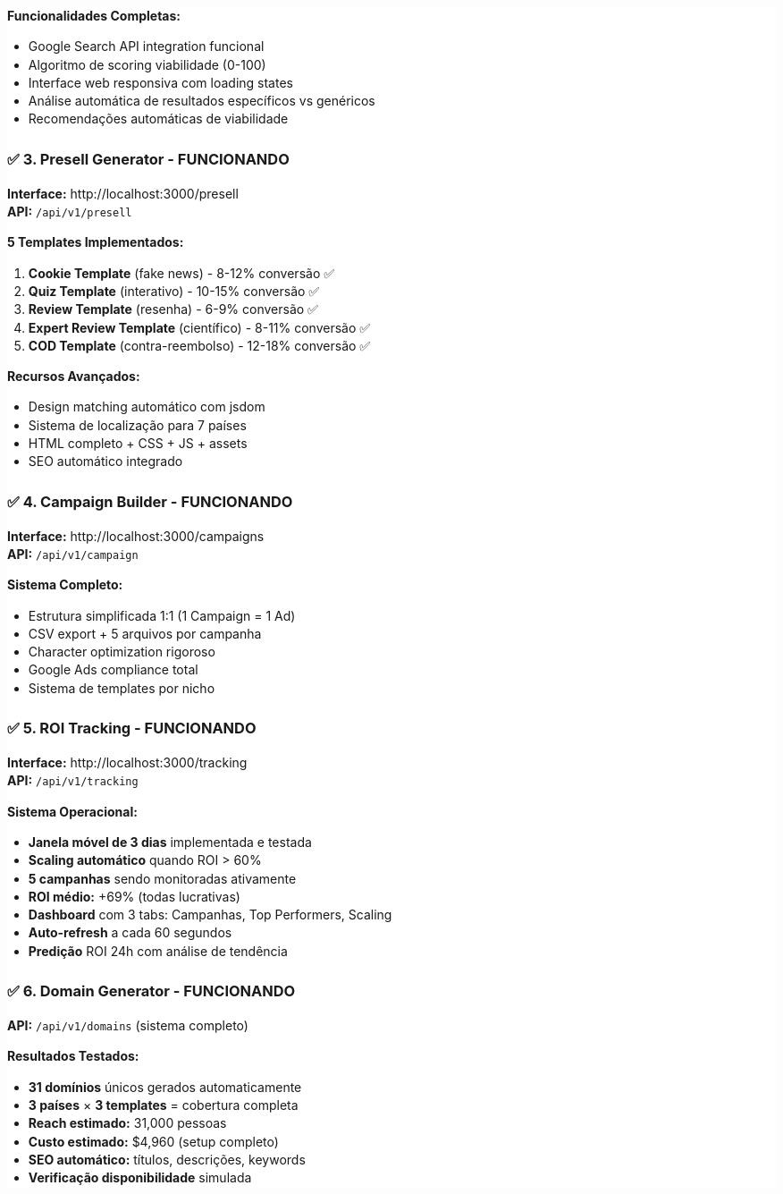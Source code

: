 **Funcionalidades Completas:**
- Google Search API integration funcional
- Algoritmo de scoring viabilidade (0-100)
- Interface web responsiva com loading states
- Análise automática de resultados específicos vs genéricos
- Recomendações automáticas de viabilidade

### **✅ 3. Presell Generator - FUNCIONANDO**
**Interface:** http://localhost:3000/presell  
**API:** `/api/v1/presell`

**5 Templates Implementados:**
1. **Cookie Template** (fake news) - 8-12% conversão ✅
2. **Quiz Template** (interativo) - 10-15% conversão ✅
3. **Review Template** (resenha) - 6-9% conversão ✅
4. **Expert Review Template** (científico) - 8-11% conversão ✅
5. **COD Template** (contra-reembolso) - 12-18% conversão ✅

**Recursos Avançados:**
- Design matching automático com jsdom
- Sistema de localização para 7 países
- HTML completo + CSS + JS + assets
- SEO automático integrado

### **✅ 4. Campaign Builder - FUNCIONANDO**
**Interface:** http://localhost:3000/campaigns  
**API:** `/api/v1/campaign`

**Sistema Completo:**
- Estrutura simplificada 1:1 (1 Campaign = 1 Ad)
- CSV export + 5 arquivos por campanha
- Character optimization rigoroso
- Google Ads compliance total
- Sistema de templates por nicho

### **✅ 5. ROI Tracking - FUNCIONANDO**
**Interface:** http://localhost:3000/tracking  
**API:** `/api/v1/tracking`

**Sistema Operacional:**
- **Janela móvel de 3 dias** implementada e testada
- **Scaling automático** quando ROI > 60% 
- **5 campanhas** sendo monitoradas ativamente
- **ROI médio:** +69% (todas lucrativas)
- **Dashboard** com 3 tabs: Campanhas, Top Performers, Scaling
- **Auto-refresh** a cada 60 segundos
- **Predição** ROI 24h com análise de tendência

### **✅ 6. Domain Generator - FUNCIONANDO**
**API:** `/api/v1/domains` (sistema completo)

**Resultados Testados:**
- **31 domínios** únicos gerados automaticamente
- **3 países** × **3 templates** = cobertura completa
- **Reach estimado:** 31,000 pessoas
- **Custo estimado:** $4,960 (setup completo)
- **SEO automático:** títulos, descrições, keywords
- **Verificação disponibilidade** simulada

